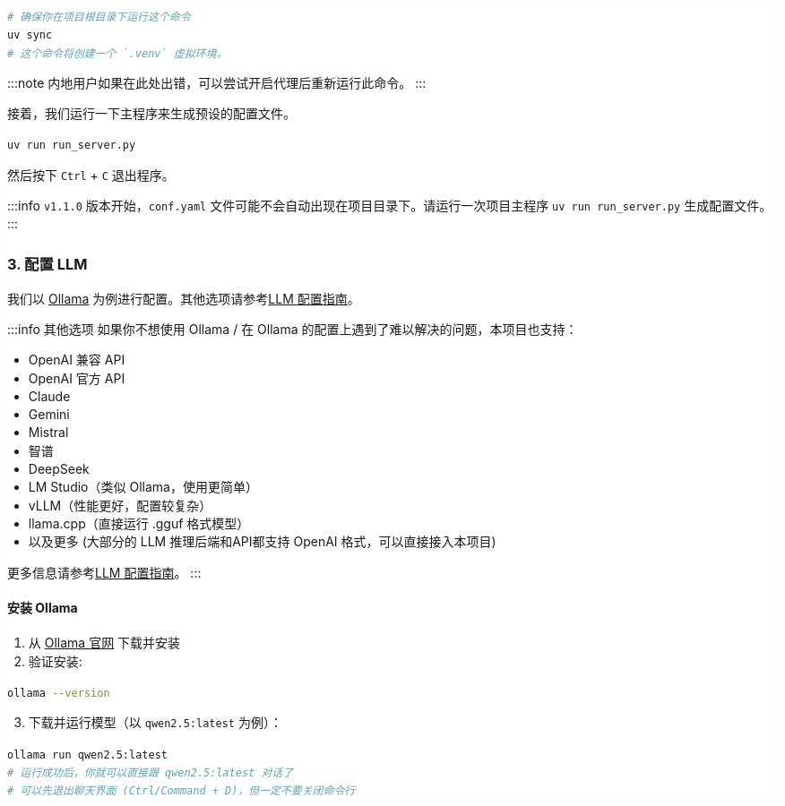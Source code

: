 ```bash
# 确保你在项目根目录下运行这个命令
uv sync
# 这个命令将创建一个 `.venv` 虚拟环境，
```

:::note
内地用户如果在此处出错，可以尝试开启代理后重新运行此命令。
:::

接着，我们运行一下主程序来生成预设的配置文件。

```bash
uv run run_server.py
```

然后按下 `Ctrl` + `C` 退出程序。

:::info
`v1.1.0` 版本开始，`conf.yaml` 文件可能不会自动出现在项目目录下。请运行一次项目主程序 `uv run run_server.py` 生成配置文件。
:::

### 3. 配置 LLM

我们以 [Ollama](https://github.com/ollama/ollama) 为例进行配置。其他选项请参考[LLM 配置指南](/docs/user-guide/backend/llm)。

:::info 其他选项
如果你不想使用 Ollama / 在 Ollama 的配置上遇到了难以解决的问题，本项目也支持：
- OpenAI 兼容 API
- OpenAI 官方 API
- Claude
- Gemini
- Mistral
- 智谱
- DeepSeek
- LM Studio（类似 Ollama，使用更简单）
- vLLM（性能更好，配置较复杂）
- llama.cpp（直接运行 .gguf 格式模型）
- 以及更多 (大部分的 LLM 推理后端和API都支持 OpenAI 格式，可以直接接入本项目)

更多信息请参考[LLM 配置指南](/docs/user-guide/backend/llm)。
:::

#### 安装 Ollama

1. 从 [Ollama 官网](https://ollama.com/) 下载并安装
2. 验证安装:
```bash
ollama --version
```

3. 下载并运行模型（以 `qwen2.5:latest` 为例）：
```bash
ollama run qwen2.5:latest
# 运行成功后，你就可以直接跟 qwen2.5:latest 对话了
# 可以先退出聊天界面 (Ctrl/Command + D)，但一定不要关闭命令行
```
